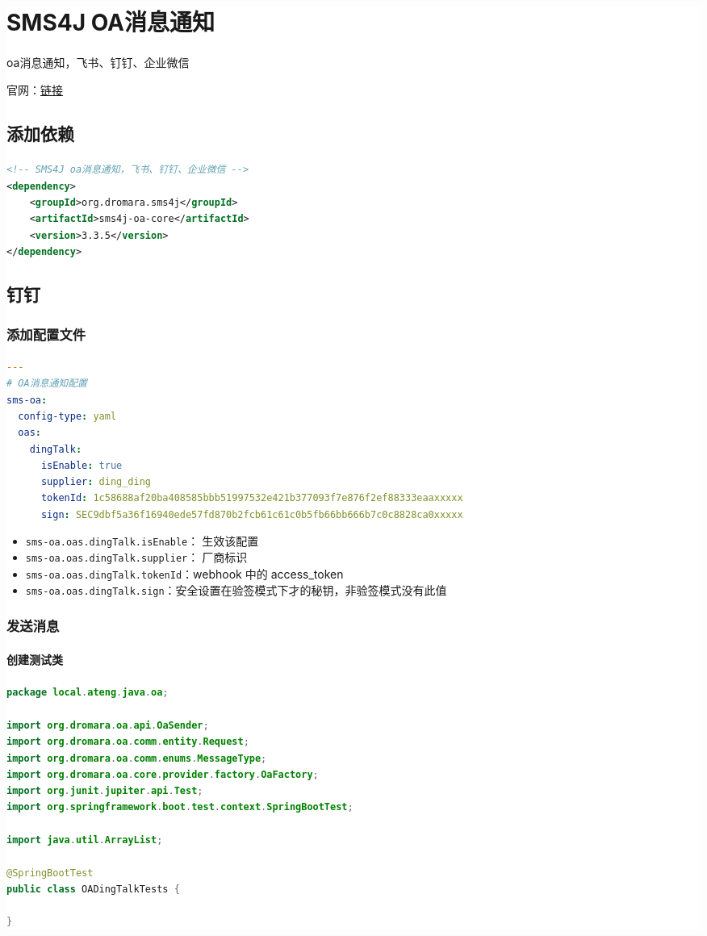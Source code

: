 # SMS4J OA消息通知

oa消息通知，飞书、钉钉、企业微信

官网：[链接](https://sms4j.com/doc3/plugin/oa.html)



## 添加依赖

```xml
<!-- SMS4J oa消息通知，飞书、钉钉、企业微信 -->
<dependency>
    <groupId>org.dromara.sms4j</groupId>
    <artifactId>sms4j-oa-core</artifactId>
    <version>3.3.5</version>
</dependency>
```



## 钉钉

### 添加配置文件

```yaml
---
# OA消息通知配置
sms-oa:
  config-type: yaml
  oas:
    dingTalk:
      isEnable: true
      supplier: ding_ding
      tokenId: 1c58688af20ba408585bbb51997532e421b377093f7e876f2ef88333eaaxxxxx
      sign: SEC9dbf5a36f16940ede57fd870b2fcb61c61c0b5fb66bb666b7c0c8828ca0xxxxx
```

- `sms-oa.oas.dingTalk.isEnable`： 生效该配置
- `sms-oa.oas.dingTalk.supplier`： 厂商标识
- `sms-oa.oas.dingTalk.tokenId`：webhook 中的 access_token
- `sms-oa.oas.dingTalk.sign`：安全设置在验签模式下才的秘钥，非验签模式没有此值



### 发送消息

#### 创建测试类

```java
package local.ateng.java.oa;

import org.dromara.oa.api.OaSender;
import org.dromara.oa.comm.entity.Request;
import org.dromara.oa.comm.enums.MessageType;
import org.dromara.oa.core.provider.factory.OaFactory;
import org.junit.jupiter.api.Test;
import org.springframework.boot.test.context.SpringBootTest;

import java.util.ArrayList;

@SpringBootTest
public class OADingTalkTests {

}
```
